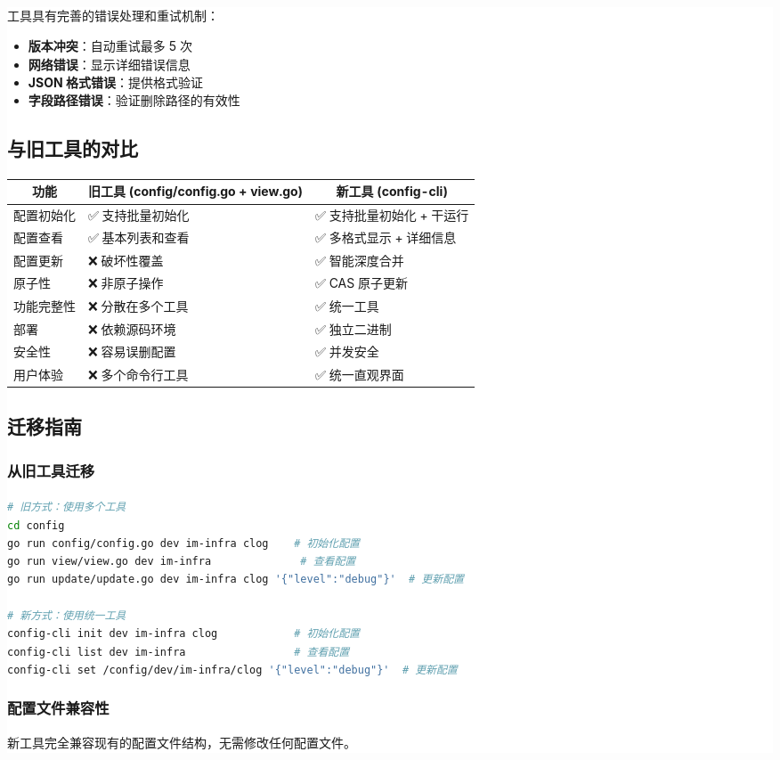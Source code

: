 工具具有完善的错误处理和重试机制：

- **版本冲突**：自动重试最多 5 次
- **网络错误**：显示详细错误信息
- **JSON 格式错误**：提供格式验证
- **字段路径错误**：验证删除路径的有效性

## 与旧工具的对比

| 功能 | 旧工具 (config/config.go + view.go) | 新工具 (config-cli) |
|------|-----------------------------------|---------------------|
| 配置初始化 | ✅ 支持批量初始化 | ✅ 支持批量初始化 + 干运行 |
| 配置查看 | ✅ 基本列表和查看 | ✅ 多格式显示 + 详细信息 |
| 配置更新 | ❌ 破坏性覆盖 | ✅ 智能深度合并 |
| 原子性 | ❌ 非原子操作 | ✅ CAS 原子更新 |
| 功能完整性 | ❌ 分散在多个工具 | ✅ 统一工具 |
| 部署 | ❌ 依赖源码环境 | ✅ 独立二进制 |
| 安全性 | ❌ 容易误删配置 | ✅ 并发安全 |
| 用户体验 | ❌ 多个命令行工具 | ✅ 统一直观界面 |

## 迁移指南

### 从旧工具迁移

```bash
# 旧方式：使用多个工具
cd config
go run config/config.go dev im-infra clog    # 初始化配置
go run view/view.go dev im-infra              # 查看配置
go run update/update.go dev im-infra clog '{"level":"debug"}'  # 更新配置

# 新方式：使用统一工具
config-cli init dev im-infra clog            # 初始化配置
config-cli list dev im-infra                 # 查看配置
config-cli set /config/dev/im-infra/clog '{"level":"debug"}'  # 更新配置
```

### 配置文件兼容性

新工具完全兼容现有的配置文件结构，无需修改任何配置文件。
